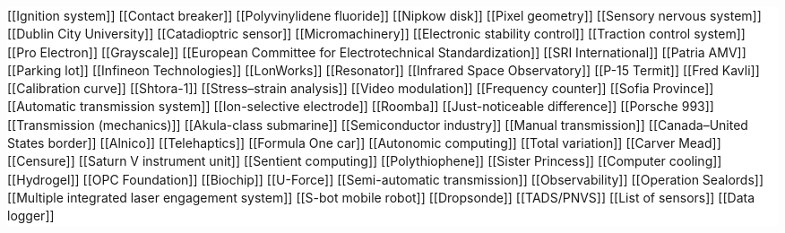 [[Ignition system]]
[[Contact breaker]]
[[Polyvinylidene fluoride]]
[[Nipkow disk]]
[[Pixel geometry]]
[[Sensory nervous system]]
[[Dublin City University]]
[[Catadioptric sensor]]
[[Micromachinery]]
[[Electronic stability control]]
[[Traction control system]]
[[Pro Electron]]
[[Grayscale]]
[[European Committee for Electrotechnical Standardization]]
[[SRI International]]
[[Patria AMV]]
[[Parking lot]]
[[Infineon Technologies]]
[[LonWorks]]
[[Resonator]]
[[Infrared Space Observatory]]
[[P-15 Termit]]
[[Fred Kavli]]
[[Calibration curve]]
[[Shtora-1]]
[[Stress–strain analysis]]
[[Video modulation]]
[[Frequency counter]]
[[Sofia Province]]
[[Automatic transmission system]]
[[Ion-selective electrode]]
[[Roomba]]
[[Just-noticeable difference]]
[[Porsche 993]]
[[Transmission (mechanics)]]
[[Akula-class submarine]]
[[Semiconductor industry]]
[[Manual transmission]]
[[Canada–United States border]]
[[Alnico]]
[[Telehaptics]]
[[Formula One car]]
[[Autonomic computing]]
[[Total variation]]
[[Carver Mead]]
[[Censure]]
[[Saturn V instrument unit]]
[[Sentient computing]]
[[Polythiophene]]
[[Sister Princess]]
[[Computer cooling]]
[[Hydrogel]]
[[OPC Foundation]]
[[Biochip]]
[[U-Force]]
[[Semi-automatic transmission]]
[[Observability]]
[[Operation Sealords]]
[[Multiple integrated laser engagement system]]
[[S-bot mobile robot]]
[[Dropsonde]]
[[TADS/PNVS]]
[[List of sensors]]
[[Data logger]]